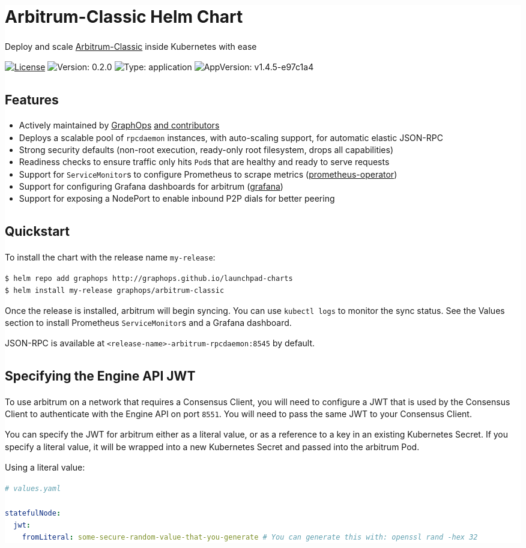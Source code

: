 # Arbitrum-Classic Helm Chart

Deploy and scale [Arbitrum-Classic](https://github.com/OffchainLabs/arbitrum) inside Kubernetes with ease

[![License](https://img.shields.io/badge/License-Apache%202.0-blue.svg)](https://opensource.org/licenses/Apache-2.0) ![Version: 0.2.0](https://img.shields.io/badge/Version-0.2.0-informational?style=flat-square) ![Type: application](https://img.shields.io/badge/Type-application-informational?style=flat-square) ![AppVersion: v1.4.5-e97c1a4](https://img.shields.io/badge/AppVersion-v1.4.5--e97c1a4-informational?style=flat-square)

## Features

- Actively maintained by [GraphOps](https://graphops.xyz) [and contributors](https://github.com/graphops/launchpad-charts/graphs/contributors)
- Deploys a scalable pool of `rpcdaemon` instances, with auto-scaling support, for automatic elastic JSON-RPC
- Strong security defaults (non-root execution, ready-only root filesystem, drops all capabilities)
- Readiness checks to ensure traffic only hits `Pod`s that are healthy and ready to serve requests
- Support for `ServiceMonitor`s to configure Prometheus to scrape metrics ([prometheus-operator](https://github.com/prometheus-operator/prometheus-operator))
- Support for configuring Grafana dashboards for arbitrum ([grafana](https://github.com/grafana/helm-charts/tree/main/charts/grafana))
- Support for exposing a NodePort to enable inbound P2P dials for better peering

## Quickstart

To install the chart with the release name `my-release`:

```console
$ helm repo add graphops http://graphops.github.io/launchpad-charts
$ helm install my-release graphops/arbitrum-classic
```

Once the release is installed, arbitrum will begin syncing. You can use `kubectl logs` to monitor the sync status. See the Values section to install Prometheus `ServiceMonitor`s and a Grafana dashboard.

JSON-RPC is available at `<release-name>-arbitrum-rpcdaemon:8545` by default.

## Specifying the Engine API JWT

To use arbitrum on a network that requires a Consensus Client, you will need to configure a JWT that is used by the Consensus Client to authenticate with the Engine API on port `8551`. You will need to pass the same JWT to your Consensus Client.

You can specify the JWT for arbitrum either as a literal value, or as a reference to a key in an existing Kubernetes Secret. If you specify a literal value, it will be wrapped into a new Kubernetes Secret and passed into the arbitrum Pod.

Using a literal value:

```yaml
# values.yaml

statefulNode:
  jwt:
    fromLiteral: some-secure-random-value-that-you-generate # You can generate this with: openssl rand -hex 32
```
